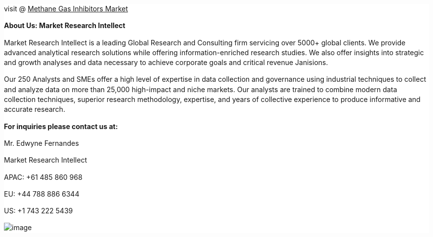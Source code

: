 visit&nbsp;@</strong>&nbsp;</span><span class="font-[700]"><a href="https://www.marketresearchintellect.com/product/global-methane-gas-inhibitors-market/?utm_source=Linkedin&utm_medium=042" target="_blank" data-tracking-control-name="article-ssr-frontend-pulse_little-text-block" data-tracking-will-navigate="" data-test-link="">Methane Gas Inhibitors Market</a></span></p><p><strong><span class="font-[700]">About Us: Market Research Intellect</span></strong></p><p><span class="">Market Research Intellect is a leading Global Research and Consulting firm servicing over 5000+ global clients. We provide advanced analytical research solutions while offering information-enriched research studies.&nbsp;</span>We also offer insights into strategic and growth analyses and data necessary to achieve corporate goals and critical revenue Janisions.</p><p><span class="">Our 250 Analysts and SMEs offer a high level of expertise in data collection and governance using industrial techniques to collect and analyze data on more than 25,000 high-impact and niche markets. Our analysts are trained to combine modern data collection techniques, superior research methodology, expertise, and years of collective experience to produce informative and accurate research.</span></p><p><strong>For inquiries please contact us at:</strong></p><p>Mr. Edwyne Fernandes</p><p>Market Research Intellect</p><p>APAC: +61 485 860 968</p><p>EU: +44 788 886 6344</p><p>US: +1 743 222 5439</p>
![image](https://github.com/user-attachments/assets/1a3fc086-e22c-4475-80da-3d73bd56389e)
